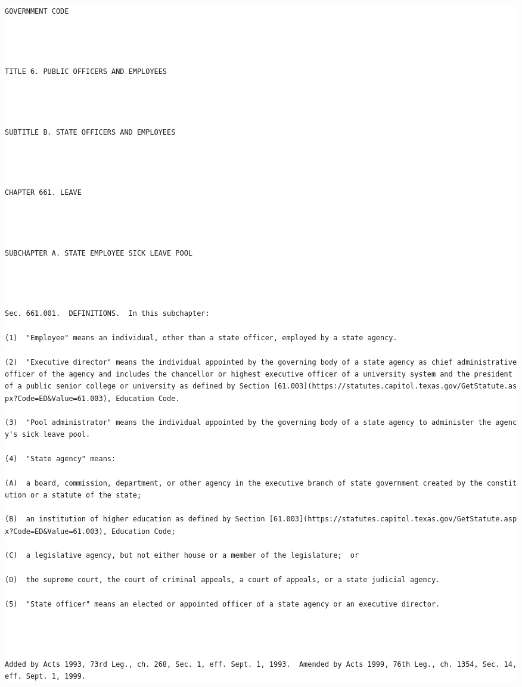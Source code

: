 ﻿
    
    
    	
    					
    
    
    GOVERNMENT CODE
    
      
    
    
    TITLE 6. PUBLIC OFFICERS AND EMPLOYEES
    
      
    
    
    SUBTITLE B. STATE OFFICERS AND EMPLOYEES
    
      
    
    
    CHAPTER 661. LEAVE
    
      
    
    
    SUBCHAPTER A. STATE EMPLOYEE SICK LEAVE POOL
    
      
    
    
    Sec. 661.001.  DEFINITIONS.  In this subchapter:
    
    (1)  "Employee" means an individual, other than a state officer, employed by a state agency.
    
    (2)  "Executive director" means the individual appointed by the governing body of a state agency as chief administrative officer of the agency and includes the chancellor or highest executive officer of a university system and the president of a public senior college or university as defined by Section [61.003](https://statutes.capitol.texas.gov/GetStatute.aspx?Code=ED&Value=61.003), Education Code.
    
    (3)  "Pool administrator" means the individual appointed by the governing body of a state agency to administer the agency's sick leave pool.
    
    (4)  "State agency" means:
    
    (A)  a board, commission, department, or other agency in the executive branch of state government created by the constitution or a statute of the state;
    
    (B)  an institution of higher education as defined by Section [61.003](https://statutes.capitol.texas.gov/GetStatute.aspx?Code=ED&Value=61.003), Education Code;
    
    (C)  a legislative agency, but not either house or a member of the legislature;  or
    
    (D)  the supreme court, the court of criminal appeals, a court of appeals, or a state judicial agency.
    
    (5)  "State officer" means an elected or appointed officer of a state agency or an executive director.
    
    
    
    
    Added by Acts 1993, 73rd Leg., ch. 268, Sec. 1, eff. Sept. 1, 1993.  Amended by Acts 1999, 76th Leg., ch. 1354, Sec. 14, eff. Sept. 1, 1999.
    
    
    
    